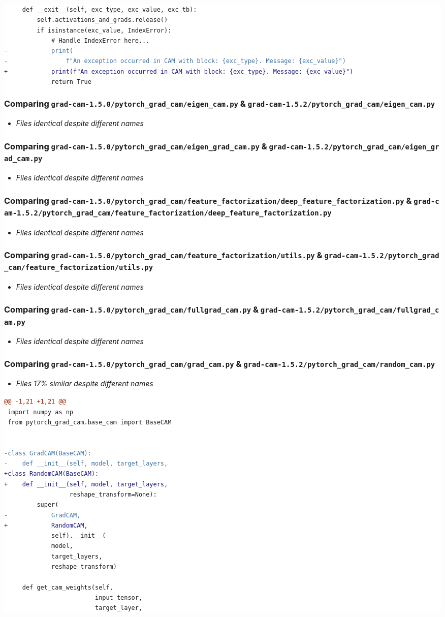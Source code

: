 ```diff
     def __exit__(self, exc_type, exc_value, exc_tb):
         self.activations_and_grads.release()
         if isinstance(exc_value, IndexError):
             # Handle IndexError here...
-            print(
-                f"An exception occurred in CAM with block: {exc_type}. Message: {exc_value}")
+            print(f"An exception occurred in CAM with block: {exc_type}. Message: {exc_value}")
             return True
```

### Comparing `grad-cam-1.5.0/pytorch_grad_cam/eigen_cam.py` & `grad-cam-1.5.2/pytorch_grad_cam/eigen_cam.py`

 * *Files identical despite different names*

### Comparing `grad-cam-1.5.0/pytorch_grad_cam/eigen_grad_cam.py` & `grad-cam-1.5.2/pytorch_grad_cam/eigen_grad_cam.py`

 * *Files identical despite different names*

### Comparing `grad-cam-1.5.0/pytorch_grad_cam/feature_factorization/deep_feature_factorization.py` & `grad-cam-1.5.2/pytorch_grad_cam/feature_factorization/deep_feature_factorization.py`

 * *Files identical despite different names*

### Comparing `grad-cam-1.5.0/pytorch_grad_cam/feature_factorization/utils.py` & `grad-cam-1.5.2/pytorch_grad_cam/feature_factorization/utils.py`

 * *Files identical despite different names*

### Comparing `grad-cam-1.5.0/pytorch_grad_cam/fullgrad_cam.py` & `grad-cam-1.5.2/pytorch_grad_cam/fullgrad_cam.py`

 * *Files identical despite different names*

### Comparing `grad-cam-1.5.0/pytorch_grad_cam/grad_cam.py` & `grad-cam-1.5.2/pytorch_grad_cam/random_cam.py`

 * *Files 17% similar despite different names*

```diff
@@ -1,21 +1,21 @@
 import numpy as np
 from pytorch_grad_cam.base_cam import BaseCAM
 
 
-class GradCAM(BaseCAM):
-    def __init__(self, model, target_layers,
+class RandomCAM(BaseCAM):
+    def __init__(self, model, target_layers, 
                  reshape_transform=None):
         super(
-            GradCAM,
+            RandomCAM,
             self).__init__(
             model,
             target_layers,
             reshape_transform)
 
     def get_cam_weights(self,
                         input_tensor,
                         target_layer,
```